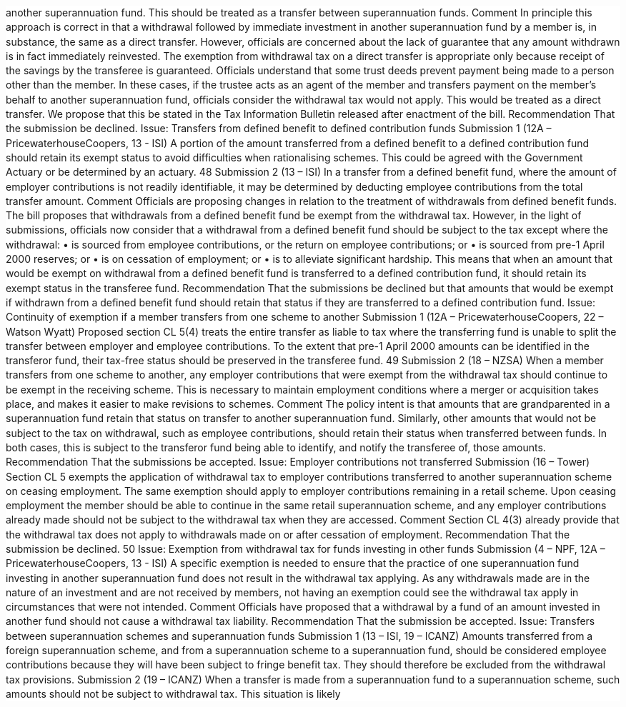 another superannuation fund. This should be treated as a transfer between superannuation funds. Comment In principle this approach is correct in that a withdrawal followed by immediate investment in another superannuation fund by a member is, in substance, the same as a direct transfer. However, officials are concerned about the lack of guarantee that any amount withdrawn is in fact immediately reinvested. The exemption from withdrawal tax on a direct transfer is appropriate only because receipt of the savings by the transferee is guaranteed. Officials understand that some trust deeds prevent payment being made to a person other than the member. In these cases, if the trustee acts as an agent of the member and transfers payment on the member’s behalf to another superannuation fund, officials consider the withdrawal tax would not apply. This would be treated as a direct transfer. We propose that this be stated in the Tax Information Bulletin released after enactment of the bill. Recommendation That the submission be declined. Issue: Transfers from defined benefit to defined contribution funds Submission 1 (12A – PricewaterhouseCoopers, 13 - ISI) A portion of the amount transferred from a defined benefit to a defined contribution fund should retain its exempt status to avoid difficulties when rationalising schemes. This could be agreed with the Government Actuary or be determined by an actuary. 48 Submission 2 (13 – ISI) In a transfer from a defined benefit fund, where the amount of employer contributions is not readily identifiable, it may be determined by deducting employee contributions from the total transfer amount. Comment Officials are proposing changes in relation to the treatment of withdrawals from defined benefit funds. The bill proposes that withdrawals from a defined benefit fund be exempt from the withdrawal tax. However, in the light of submissions, officials now consider that a withdrawal from a defined benefit fund should be subject to the tax except where the withdrawal: • is sourced from employee contributions, or the return on employee contributions; or • is sourced from pre-1 April 2000 reserves; or • is on cessation of employment; or • is to alleviate significant hardship. This means that when an amount that would be exempt on withdrawal from a defined benefit fund is transferred to a defined contribution fund, it should retain its exempt status in the transferee fund. Recommendation That the submissions be declined but that amounts that would be exempt if withdrawn from a defined benefit fund should retain that status if they are transferred to a defined contribution fund. Issue: Continuity of exemption if a member transfers from one scheme to another Submission 1 (12A – PricewaterhouseCoopers, 22 – Watson Wyatt) Proposed section CL 5(4) treats the entire transfer as liable to tax where the transferring fund is unable to split the transfer between employer and employee contributions. To the extent that pre-1 April 2000 amounts can be identified in the transferor fund, their tax-free status should be preserved in the transferee fund. 49 Submission 2 (18 – NZSA) When a member transfers from one scheme to another, any employer contributions that were exempt from the withdrawal tax should continue to be exempt in the receiving scheme. This is necessary to maintain employment conditions where a merger or acquisition takes place, and makes it easier to make revisions to schemes. Comment The policy intent is that amounts that are grandparented in a superannuation fund retain that status on transfer to another superannuation fund. Similarly, other amounts that would not be subject to the tax on withdrawal, such as employee contributions, should retain their status when transferred between funds. In both cases, this is subject to the transferor fund being able to identify, and notify the transferee of, those amounts. Recommendation That the submissions be accepted. Issue: Employer contributions not transferred Submission (16 – Tower) Section CL 5 exempts the application of withdrawal tax to employer contributions transferred to another superannuation scheme on ceasing employment. The same exemption should apply to employer contributions remaining in a retail scheme. Upon ceasing employment the member should be able to continue in the same retail superannuation scheme, and any employer contributions already made should not be subject to the withdrawal tax when they are accessed. Comment Section CL 4(3) already provide that the withdrawal tax does not apply to withdrawals made on or after cessation of employment. Recommendation That the submission be declined. 50 Issue: Exemption from withdrawal tax for funds investing in other funds Submission (4 – NPF, 12A – PricewaterhouseCoopers, 13 - ISI) A specific exemption is needed to ensure that the practice of one superannuation fund investing in another superannuation fund does not result in the withdrawal tax applying. As any withdrawals made are in the nature of an investment and are not received by members, not having an exemption could see the withdrawal tax apply in circumstances that were not intended. Comment Officials have proposed that a withdrawal by a fund of an amount invested in another fund should not cause a withdrawal tax liability. Recommendation That the submission be accepted. Issue: Transfers between superannuation schemes and superannuation funds Submission 1 (13 – ISI, 19 – ICANZ) Amounts transferred from a foreign superannuation scheme, and from a superannuation scheme to a superannuation fund, should be considered employee contributions because they will have been subject to fringe benefit tax. They should therefore be excluded from the withdrawal tax provisions. Submission 2 (19 – ICANZ) When a transfer is made from a superannuation fund to a superannuation scheme, such amounts should not be subject to withdrawal tax. This situation is likely